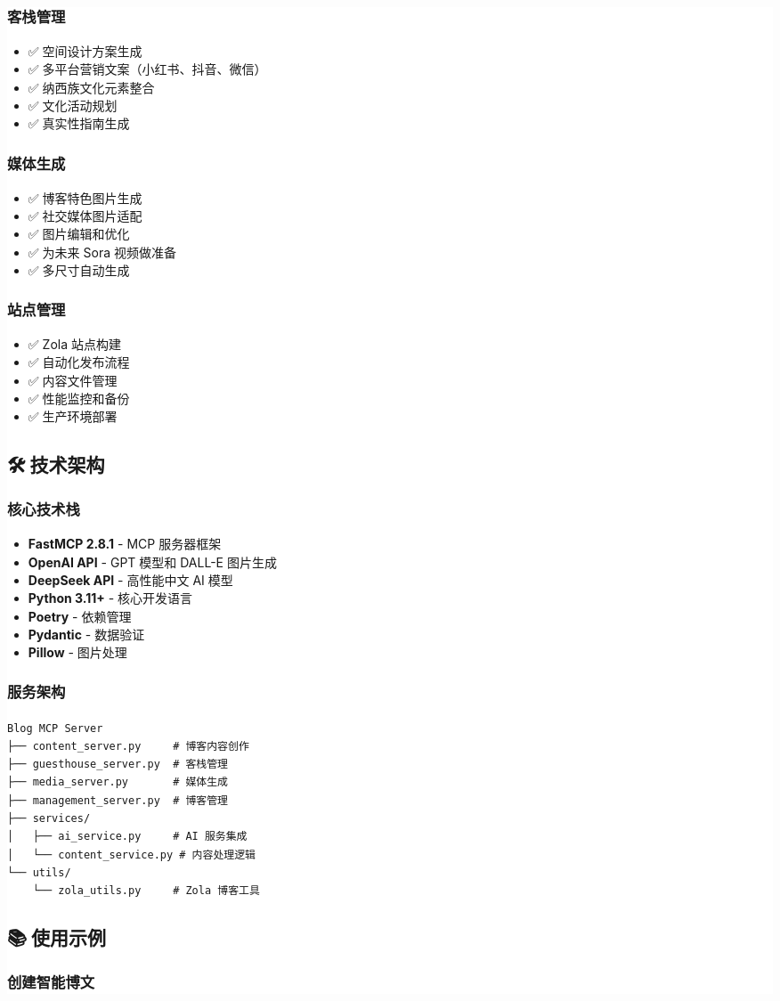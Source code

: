 ### 客栈管理
- ✅ 空间设计方案生成
- ✅ 多平台营销文案（小红书、抖音、微信）
- ✅ 纳西族文化元素整合
- ✅ 文化活动规划
- ✅ 真实性指南生成

### 媒体生成
- ✅ 博客特色图片生成
- ✅ 社交媒体图片适配
- ✅ 图片编辑和优化
- ✅ 为未来 Sora 视频做准备
- ✅ 多尺寸自动生成

### 站点管理  
- ✅ Zola 站点构建
- ✅ 自动化发布流程
- ✅ 内容文件管理
- ✅ 性能监控和备份
- ✅ 生产环境部署

## 🛠️ 技术架构

### 核心技术栈
- **FastMCP 2.8.1** - MCP 服务器框架
- **OpenAI API** - GPT 模型和 DALL-E 图片生成
- **DeepSeek API** - 高性能中文 AI 模型
- **Python 3.11+** - 核心开发语言
- **Poetry** - 依赖管理
- **Pydantic** - 数据验证
- **Pillow** - 图片处理

### 服务架构
```
Blog MCP Server
├── content_server.py     # 博客内容创作
├── guesthouse_server.py  # 客栈管理
├── media_server.py       # 媒体生成  
├── management_server.py  # 博客管理
├── services/
│   ├── ai_service.py     # AI 服务集成
│   └── content_service.py # 内容处理逻辑
└── utils/
    └── zola_utils.py     # Zola 博客工具
```

## 📚 使用示例

### 创建智能博文
